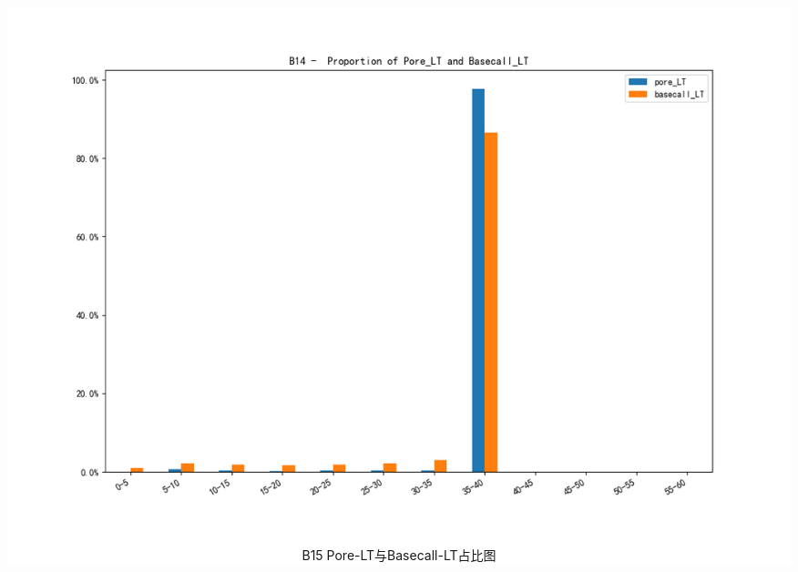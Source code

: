 ![Fig 7-1-1](imgs/Pore_LT-Basecall_LT_B14.png)
    
<div style="text-align: center;">
B15 Pore-LT与Basecall-LT占比图
</div>
